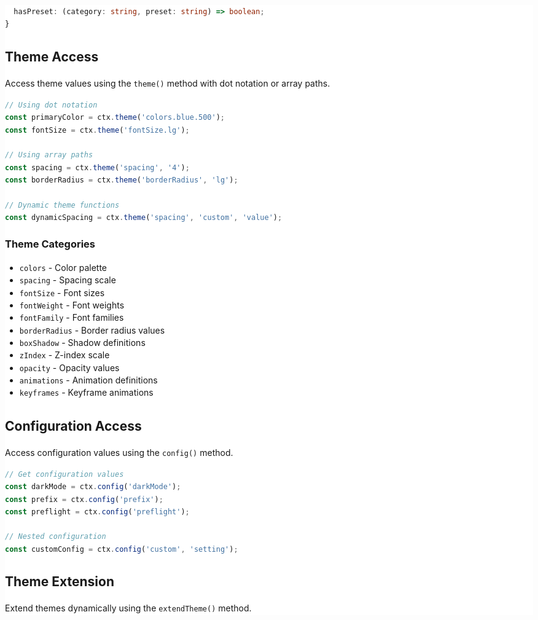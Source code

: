 ```typescript
  hasPreset: (category: string, preset: string) => boolean;
}
```

## Theme Access

Access theme values using the `theme()` method with dot notation or array paths.

```typescript
// Using dot notation
const primaryColor = ctx.theme('colors.blue.500');
const fontSize = ctx.theme('fontSize.lg');

// Using array paths
const spacing = ctx.theme('spacing', '4');
const borderRadius = ctx.theme('borderRadius', 'lg');

// Dynamic theme functions
const dynamicSpacing = ctx.theme('spacing', 'custom', 'value');
```

### Theme Categories

- `colors` - Color palette
- `spacing` - Spacing scale
- `fontSize` - Font sizes
- `fontWeight` - Font weights
- `fontFamily` - Font families
- `borderRadius` - Border radius values
- `boxShadow` - Shadow definitions
- `zIndex` - Z-index scale
- `opacity` - Opacity values
- `animations` - Animation definitions
- `keyframes` - Keyframe animations

## Configuration Access

Access configuration values using the `config()` method.

```typescript
// Get configuration values
const darkMode = ctx.config('darkMode');
const prefix = ctx.config('prefix');
const preflight = ctx.config('preflight');

// Nested configuration
const customConfig = ctx.config('custom', 'setting');
```

## Theme Extension

Extend themes dynamically using the `extendTheme()` method.
